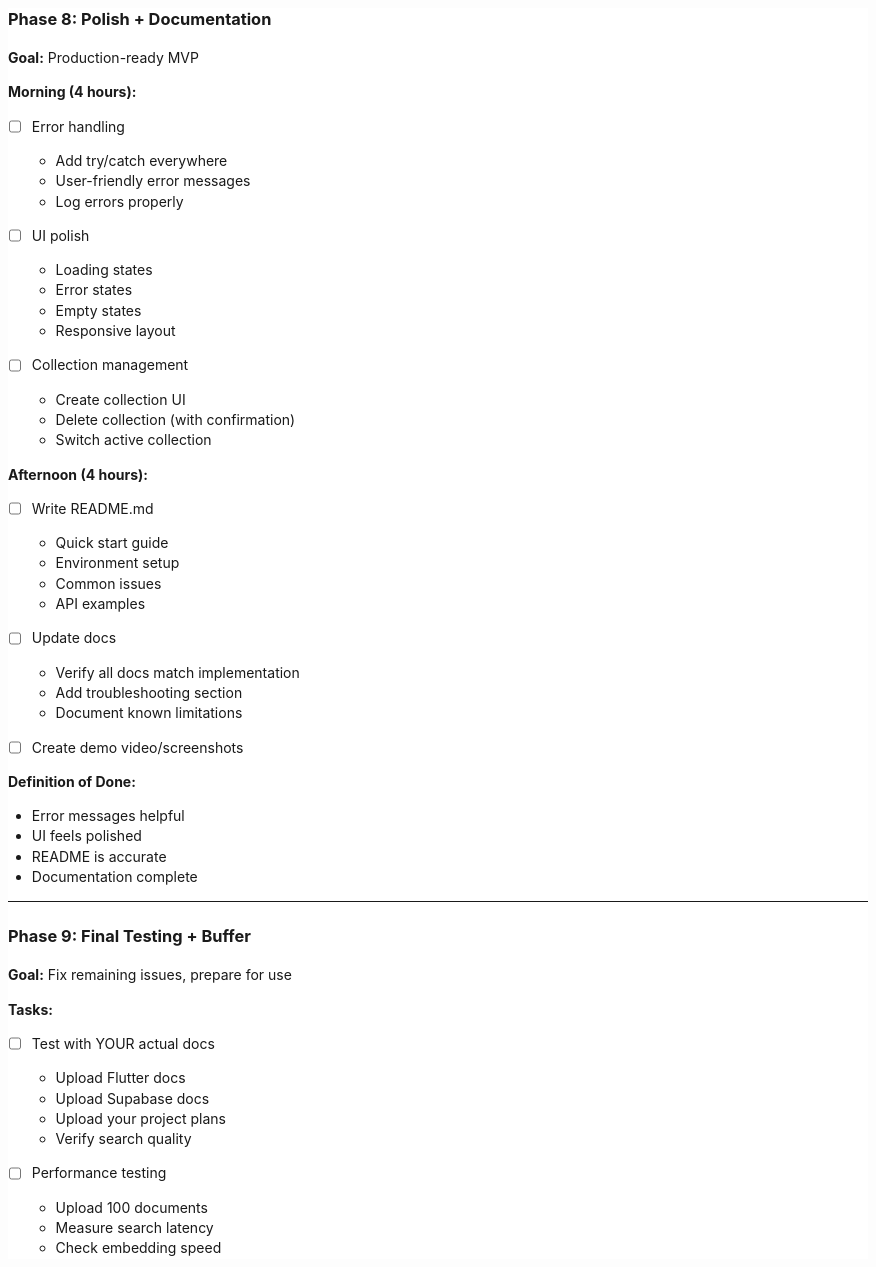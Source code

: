 
### Phase 8: Polish + Documentation

**Goal:** Production-ready MVP

**Morning (4 hours):**
- [ ] Error handling
  - Add try/catch everywhere
  - User-friendly error messages
  - Log errors properly

- [ ] UI polish
  - Loading states
  - Error states
  - Empty states
  - Responsive layout

- [ ] Collection management
  - Create collection UI
  - Delete collection (with confirmation)
  - Switch active collection

**Afternoon (4 hours):**
- [ ] Write README.md
  - Quick start guide
  - Environment setup
  - Common issues
  - API examples

- [ ] Update docs
  - Verify all docs match implementation
  - Add troubleshooting section
  - Document known limitations

- [ ] Create demo video/screenshots

**Definition of Done:**
- Error messages helpful
- UI feels polished
- README is accurate
- Documentation complete

---

### Phase 9: Final Testing + Buffer

**Goal:** Fix remaining issues, prepare for use

**Tasks:**
- [ ] Test with YOUR actual docs
  - Upload Flutter docs
  - Upload Supabase docs
  - Upload your project plans
  - Verify search quality

- [ ] Performance testing
  - Upload 100 documents
  - Measure search latency
  - Check embedding speed
